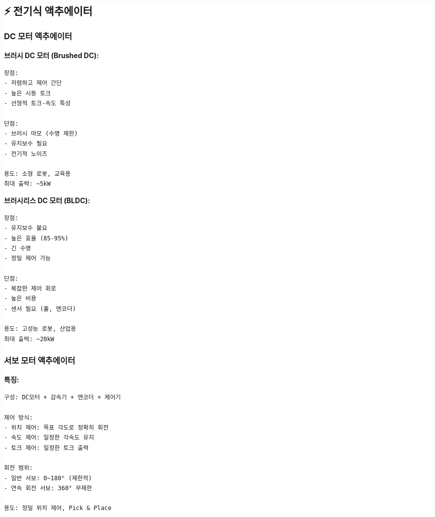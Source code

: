 ## ⚡ 전기식 액추에이터

### DC 모터 액추에이터
**브러시 DC 모터 (Brushed DC):**
```
장점:
- 저렴하고 제어 간단
- 높은 시동 토크
- 선형적 토크-속도 특성

단점:
- 브러시 마모 (수명 제한)
- 유지보수 필요
- 전기적 노이즈

용도: 소형 로봇, 교육용
최대 출력: ~5kW
```

**브러시리스 DC 모터 (BLDC):**
```
장점:
- 유지보수 불요
- 높은 효율 (85-95%)
- 긴 수명
- 정밀 제어 가능

단점:
- 복잡한 제어 회로
- 높은 비용
- 센서 필요 (홀, 엔코더)

용도: 고성능 로봇, 산업용
최대 출력: ~20kW
```

### 서보 모터 액추에이터
**특징:**
```
구성: DC모터 + 감속기 + 엔코더 + 제어기

제어 방식:
- 위치 제어: 목표 각도로 정확히 회전
- 속도 제어: 일정한 각속도 유지
- 토크 제어: 일정한 토크 출력

회전 범위:
- 일반 서보: 0~180° (제한적)
- 연속 회전 서보: 360° 무제한

용도: 정밀 위치 제어, Pick & Place
```

